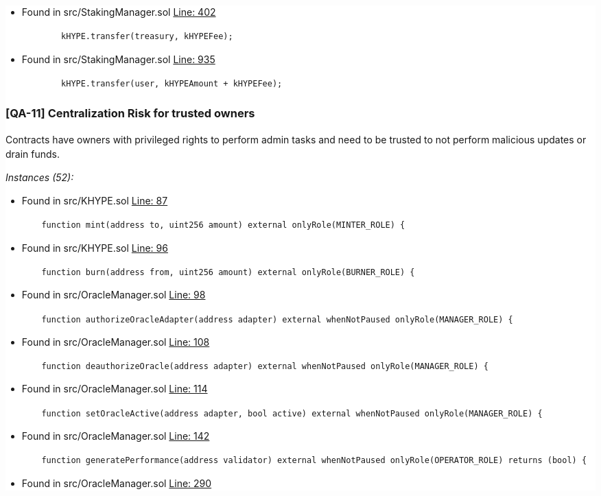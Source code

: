 - Found in src/StakingManager.sol [Line: 402](src/StakingManager.sol#L402)

	```solidity
	        kHYPE.transfer(treasury, kHYPEFee);
	```

- Found in src/StakingManager.sol [Line: 935](src/StakingManager.sol#L935)

	```solidity
	        kHYPE.transfer(user, kHYPEAmount + kHYPEFee);
	```

### [QA-11] Centralization Risk for trusted owners

Contracts have owners with privileged rights to perform admin tasks and need to be trusted to not perform malicious updates or drain funds.

*Instances (52):*

- Found in src/KHYPE.sol [Line: 87](src/KHYPE.sol#L87)

	```solidity
	    function mint(address to, uint256 amount) external onlyRole(MINTER_ROLE) {
	```

- Found in src/KHYPE.sol [Line: 96](src/KHYPE.sol#L96)

	```solidity
	    function burn(address from, uint256 amount) external onlyRole(BURNER_ROLE) {
	```

- Found in src/OracleManager.sol [Line: 98](src/OracleManager.sol#L98)

	```solidity
	    function authorizeOracleAdapter(address adapter) external whenNotPaused onlyRole(MANAGER_ROLE) {
	```

- Found in src/OracleManager.sol [Line: 108](src/OracleManager.sol#L108)

	```solidity
	    function deauthorizeOracle(address adapter) external whenNotPaused onlyRole(MANAGER_ROLE) {
	```

- Found in src/OracleManager.sol [Line: 114](src/OracleManager.sol#L114)

	```solidity
	    function setOracleActive(address adapter, bool active) external whenNotPaused onlyRole(MANAGER_ROLE) {
	```

- Found in src/OracleManager.sol [Line: 142](src/OracleManager.sol#L142)

	```solidity
	    function generatePerformance(address validator) external whenNotPaused onlyRole(OPERATOR_ROLE) returns (bool) {
	```

- Found in src/OracleManager.sol [Line: 290](src/OracleManager.sol#L290)
